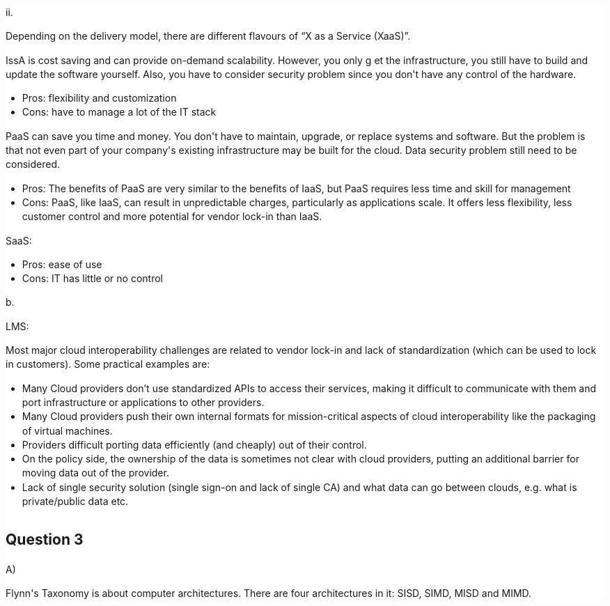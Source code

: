ii.

Depending on the delivery model, there are different flavours of “X as a Service
(XaaS)”.

IssA is cost saving and can provide on-demand scalability. However, you only g
et the infrastructure, you still have to build and update the software yourself.
Also, you have to consider security problem since you don't have any control of
the hardware.

- Pros: flexibility and customization
- Cons: have to manage a lot of the IT stack

PaaS can save you time and money. You don't have to maintain, upgrade, or
replace systems and software. But the problem is that not even part of your
company's existing infrastructure may be built for the cloud. Data security
problem still need to be considered.

- Pros: The benefits of PaaS are very similar to the benefits of IaaS, but PaaS
  requires less time and skill for management
- Cons: PaaS, like IaaS, can result in unpredictable charges, particularly as
  applications scale. It offers less flexibility, less customer control and more
  potential for vendor lock-in than IaaS.

SaaS:

- Pros: ease of use
- Cons: IT has little or no control

b.

LMS:

Most major cloud interoperability challenges are related to vendor lock-in and
lack of standardization (which can be used to lock in customers). Some practical
examples are:

- Many Cloud providers don’t use standardized APIs to access their services,
  making it difficult to communicate with them and port infrastructure or
  applications to other providers.
- Many Cloud providers push their own internal formats for mission-critical
  aspects of cloud interoperability like the packaging of virtual machines.
- Providers difficult porting data efficiently (and cheaply) out of their
  control.
- On the policy side, the ownership of the data is sometimes not clear with
  cloud providers, putting an additional barrier for moving data out of the
  provider.
- Lack of single security solution (single sign-on and lack of single CA) and
  what data can go between clouds, e.g. what is private/public data etc.

## Question 3

A)

Flynn's Taxonomy is about computer architectures. There are four architectures
in it: SISD, SIMD, MISD and MIMD.
